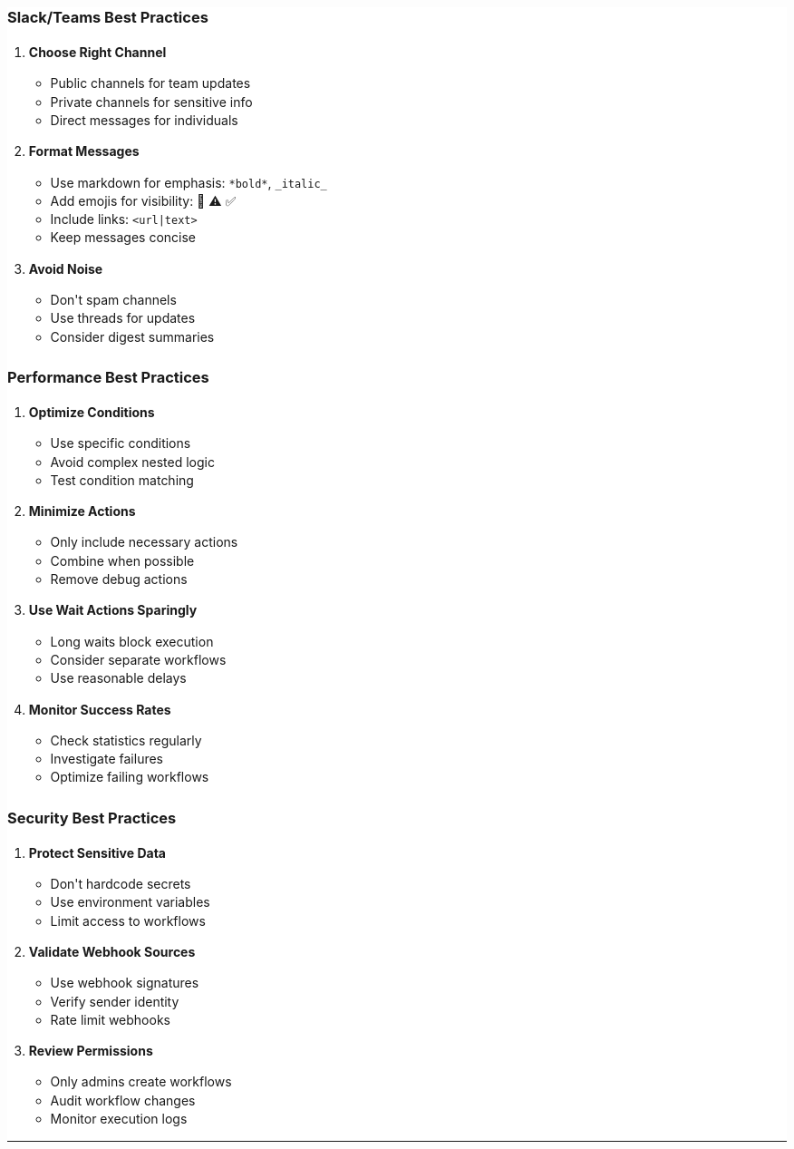 ### Slack/Teams Best Practices

1. **Choose Right Channel**
   - Public channels for team updates
   - Private channels for sensitive info
   - Direct messages for individuals

2. **Format Messages**
   - Use markdown for emphasis: `*bold*`, `_italic_`
   - Add emojis for visibility: 🎉 ⚠️ ✅
   - Include links: `<url|text>`
   - Keep messages concise

3. **Avoid Noise**
   - Don't spam channels
   - Use threads for updates
   - Consider digest summaries

### Performance Best Practices

1. **Optimize Conditions**
   - Use specific conditions
   - Avoid complex nested logic
   - Test condition matching

2. **Minimize Actions**
   - Only include necessary actions
   - Combine when possible
   - Remove debug actions

3. **Use Wait Actions Sparingly**
   - Long waits block execution
   - Consider separate workflows
   - Use reasonable delays

4. **Monitor Success Rates**
   - Check statistics regularly
   - Investigate failures
   - Optimize failing workflows

### Security Best Practices

1. **Protect Sensitive Data**
   - Don't hardcode secrets
   - Use environment variables
   - Limit access to workflows

2. **Validate Webhook Sources**
   - Use webhook signatures
   - Verify sender identity
   - Rate limit webhooks

3. **Review Permissions**
   - Only admins create workflows
   - Audit workflow changes
   - Monitor execution logs

---